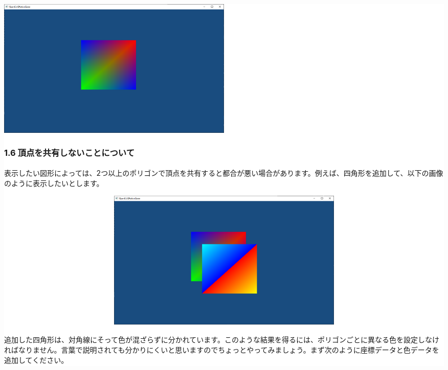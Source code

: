 <img src="images/03_result_1.png" style="width:50%; margin-left:auto; margin-right:auto"/>
</div>

### 1.6 頂点を共有しないことについて

表示したい図形によっては、2つ以上のポリゴンで頂点を共有すると都合が悪い場合があります。例えば、四角形を追加して、以下の画像のように表示したいとします。

<div style="text-align: center;width: 100%;">
<img src="images/03_result_2.png" style="width:50%; margin-left:auto; margin-right:auto"/>
</div>

追加した四角形は、対角線にそって色が混ざらずに分かれています。このような結果を得るには、ポリゴンごとに異なる色を設定しなければなりません。言葉で説明されても分かりにくいと思いますのでちょっとやってみましょう。まず次のように座標データと色データを追加してください。
